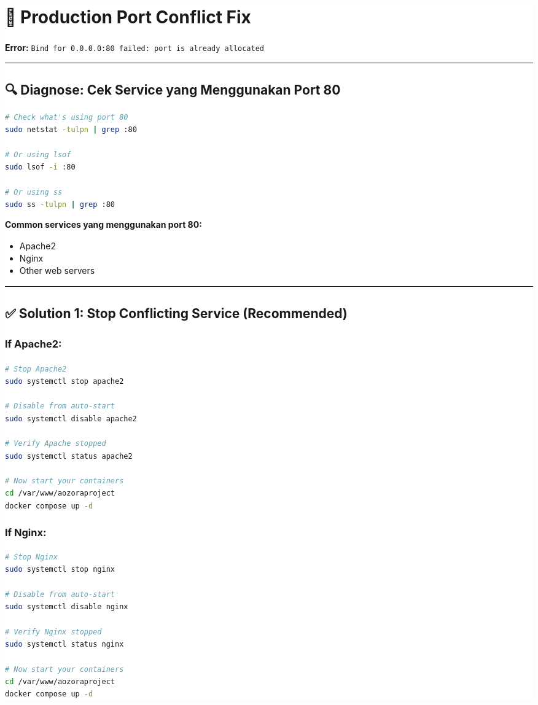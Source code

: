 # 🔧 Production Port Conflict Fix

**Error:** `Bind for 0.0.0.0:80 failed: port is already allocated`

---

## 🔍 Diagnose: Cek Service yang Menggunakan Port 80

```bash
# Check what's using port 80
sudo netstat -tulpn | grep :80

# Or using lsof
sudo lsof -i :80

# Or using ss
sudo ss -tulpn | grep :80
```

**Common services yang menggunakan port 80:**
- Apache2
- Nginx
- Other web servers

---

## ✅ Solution 1: Stop Conflicting Service (Recommended)

### **If Apache2:**
```bash
# Stop Apache2
sudo systemctl stop apache2

# Disable from auto-start
sudo systemctl disable apache2

# Verify Apache stopped
sudo systemctl status apache2

# Now start your containers
cd /var/www/aozoraproject
docker compose up -d
```

### **If Nginx:**
```bash
# Stop Nginx
sudo systemctl stop nginx

# Disable from auto-start
sudo systemctl disable nginx

# Verify Nginx stopped
sudo systemctl status nginx

# Now start your containers
cd /var/www/aozoraproject
docker compose up -d
```
